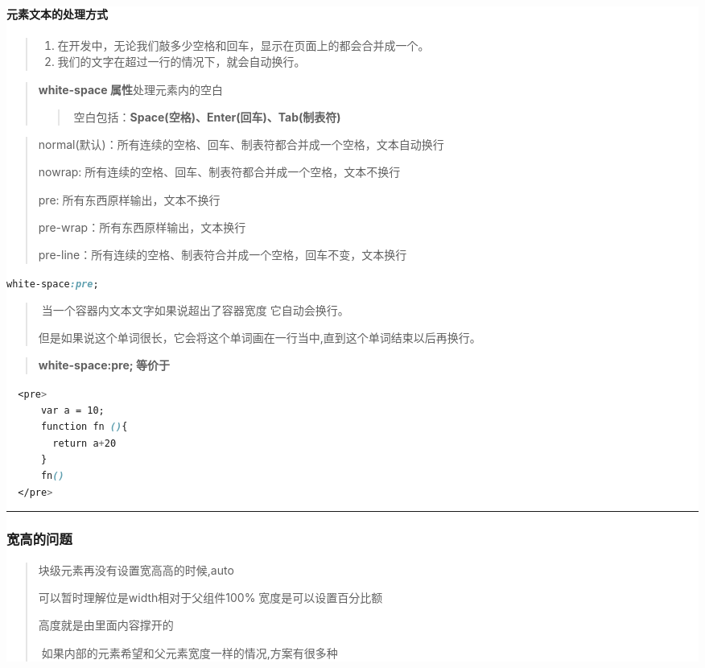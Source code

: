 

#### 元素文本的处理方式

> 1. 在开发中，无论我们敲多少空格和回车，显示在页面上的都会合并成一个。
> 2. 我们的文字在超过一行的情况下，就会自动换行。

> **white-space 属性**处理元素内的空白
>
> > ​	空白包括：**Space(空格)、Enter(回车)、Tab(制表符)**



> normal(默认)：所有连续的空格、回车、制表符都合并成一个空格，文本自动换行
>
> nowrap: 所有连续的空格、回车、制表符都合并成一个空格，文本不换行
>
> pre: 所有东西原样输出，文本不换行
>
> pre-wrap：所有东西原样输出，文本换行
>
> pre-line：所有连续的空格、制表符合并成一个空格，回车不变，文本换行

```css
white-space:pre;
```

> ​	当一个容器内文本文字如果说超出了容器宽度 它自动会换行。
>
> ​	但是如果说这个单词很长，它会将这个单词画在一行当中,直到这个单词结束以后再换行。



> **white-space:pre; 等价于<pre></pre>**

```css
  <pre>
      var a = 10;
      function fn (){
        return a+20
      }
      fn()
  </pre>
```

------



### 宽高的问题

> 块级元素再没有设置宽高高的时候,auto
>
> 可以暂时理解位是width相对于父组件100%  宽度是可以设置百分比额
>
> 高度就是由里面内容撑开的
>
> ​	如果内部的元素希望和父元素宽度一样的情况,方案有很多种
